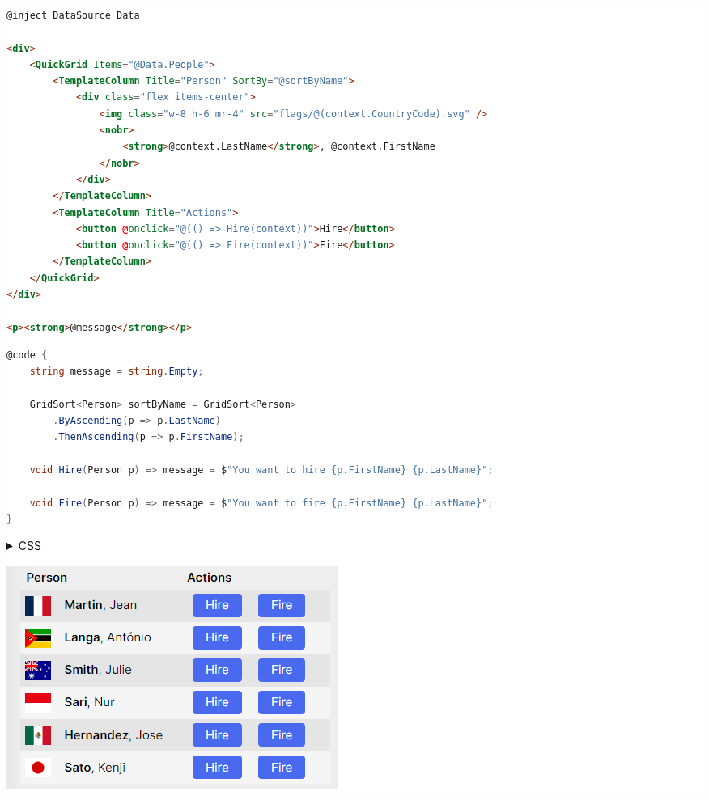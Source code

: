 ```html
@inject DataSource Data

<div>
    <QuickGrid Items="@Data.People">
        <TemplateColumn Title="Person" SortBy="@sortByName">
            <div class="flex items-center">
                <img class="w-8 h-6 mr-4" src="flags/@(context.CountryCode).svg" />
                <nobr>
                    <strong>@context.LastName</strong>, @context.FirstName
                </nobr>
            </div>
        </TemplateColumn>
        <TemplateColumn Title="Actions">
            <button @onclick="@(() => Hire(context))">Hire</button>
            <button @onclick="@(() => Fire(context))">Fire</button>
        </TemplateColumn>
    </QuickGrid>
</div>

<p><strong>@message</strong></p>
```
```cs
@code {
    string message = string.Empty;

    GridSort<Person> sortByName = GridSort<Person>
        .ByAscending(p => p.LastName)
        .ThenAscending(p => p.FirstName);

    void Hire(Person p) => message = $"You want to hire {p.FirstName} {p.LastName}";

    void Fire(Person p) => message = $"You want to fire {p.FirstName} {p.LastName}";
}
```
<details><summary>CSS</summary></details>  

![a grid of person, action](template-column.png)
